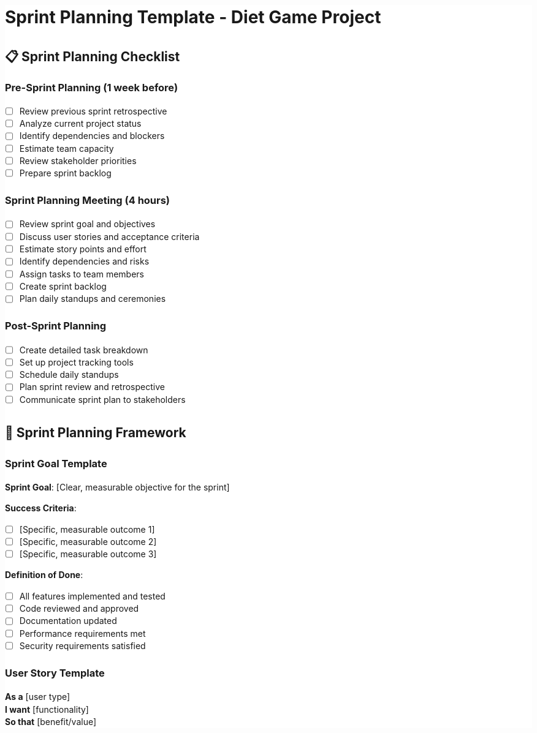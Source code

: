 # Sprint Planning Template - Diet Game Project

## 📋 Sprint Planning Checklist

### Pre-Sprint Planning (1 week before)
- [ ] Review previous sprint retrospective
- [ ] Analyze current project status
- [ ] Identify dependencies and blockers
- [ ] Estimate team capacity
- [ ] Review stakeholder priorities
- [ ] Prepare sprint backlog

### Sprint Planning Meeting (4 hours)
- [ ] Review sprint goal and objectives
- [ ] Discuss user stories and acceptance criteria
- [ ] Estimate story points and effort
- [ ] Identify dependencies and risks
- [ ] Assign tasks to team members
- [ ] Create sprint backlog
- [ ] Plan daily standups and ceremonies

### Post-Sprint Planning
- [ ] Create detailed task breakdown
- [ ] Set up project tracking tools
- [ ] Schedule daily standups
- [ ] Plan sprint review and retrospective
- [ ] Communicate sprint plan to stakeholders

## 🎯 Sprint Planning Framework

### Sprint Goal Template
**Sprint Goal**: [Clear, measurable objective for the sprint]

**Success Criteria**:
- [ ] [Specific, measurable outcome 1]
- [ ] [Specific, measurable outcome 2]
- [ ] [Specific, measurable outcome 3]

**Definition of Done**:
- [ ] All features implemented and tested
- [ ] Code reviewed and approved
- [ ] Documentation updated
- [ ] Performance requirements met
- [ ] Security requirements satisfied

### User Story Template
**As a** [user type]  
**I want** [functionality]  
**So that** [benefit/value]
